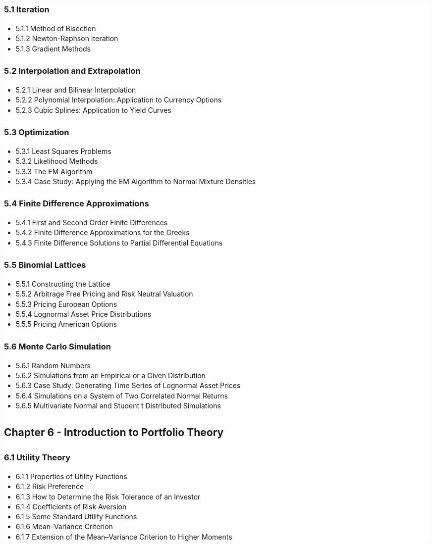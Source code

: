 
### 5.1 Iteration  

  -  5.1.1 Method of Bisection  
  -  5.1.2 Newton-Raphson Iteration  
  -  5.1.3 Gradient Methods  

### 5.2 Interpolation and Extrapolation  

  -  5.2.1 Linear and Bilinear Interpolation  
  -  5.2.2 Polynomial Interpolation: Application to Currency Options  
  -  5.2.3 Cubic Splines: Application to Yield Curves  

### 5.3 Optimization  

  -  5.3.1 Least Squares Problems  
  -  5.3.2 Likelihood Methods  
  -  5.3.3 The EM Algorithm  
  -  5.3.4 Case Study: Applying the EM Algorithm to Normal Mixture Densities  

### 5.4 Finite Difference Approximations  

  -  5.4.1 First and Second Order Finite Differences  
  -  5.4.2 Finite Difference Approximations for the Greeks  
  -  5.4.3 Finite Difference Solutions to Partial Differential Equations  

### 5.5 Binomial Lattices  

  -  5.5.1 Constructing the Lattice  
  -  5.5.2 Arbitrage Free Pricing and Risk Neutral Valuation  
  -  5.5.3 Pricing European Options  
  -  5.5.4 Lognormal Asset Price Distributions  
  -  5.5.5 Pricing American Options  

### 5.6 Monte Carlo Simulation  

  -  5.6.1 Random Numbers  
  -  5.6.2 Simulations from an Empirical or a Given Distribution  
  -  5.6.3 Case Study: Generating Time Series of Lognormal Asset Prices  
  -  5.6.4 Simulations on a System of Two Correlated Normal Returns  
  -  5.6.5 Multivariate Normal and Student t Distributed Simulations  

  

## Chapter 6 - Introduction to Portfolio Theory  


### 6.1 Utility Theory  

  -  6.1.1 Properties of Utility Functions  
  -  6.1.2 Risk Preference  
  -  6.1.3 How to Determine the Risk Tolerance of an Investor  
  -  6.1.4 Coefficients of Risk Aversion  
  -  6.1.5 Some Standard Utility Functions  
  -  6.1.6 Mean–Variance Criterion  
  -  6.1.7 Extension of the Mean–Variance Criterion to Higher Moments  

